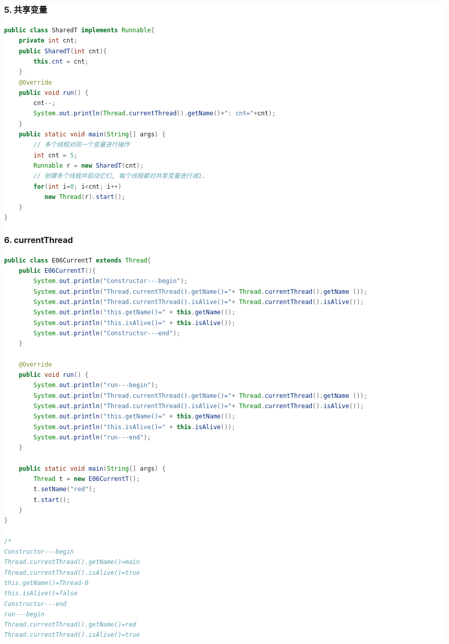 ### 5. 共享变量
```java
public class SharedT implements Runnable{
    private int cnt;
    public SharedT(int cnt){
        this.cnt = cnt;
    }
    @Override
    public void run() {
        cnt--;
        System.out.println(Thread.currentThread().getName()+": cnt="+cnt);
    }
    public static void main(String[] args) {
        // 多个线程对同一个变量进行操作
        int cnt = 5;
        Runnable r = new SharedT(cnt);
        // 创建多个线程并启动它们, 每个线程都对共享变量进行减1.
        for(int i=0; i<cnt; i++)
           new Thread(r).start();
    }
}

```

### 6. currentThread
```java
public class E06CurrentT extends Thread{
    public E06CurrentT(){
        System.out.println("Constructor---begin");
        System.out.println("Thread.currentThread().getName()="+ Thread.currentThread().getName ());
        System.out.println("Thread.currentThread().isAlive()="+ Thread.currentThread().isAlive());
        System.out.println("this.getName()=" + this.getName());
        System.out.println("this.isAlive()=" + this.isAlive());
        System.out.println("Constructor---end");
    }

    @Override
    public void run() {
        System.out.println("run---begin");
        System.out.println("Thread.currentThread().getName()="+ Thread.currentThread().getName ());
        System.out.println("Thread.currentThread().isAlive()="+ Thread.currentThread().isAlive());
        System.out.println("this.getName()=" + this.getName());
        System.out.println("this.isAlive()=" + this.isAlive());
        System.out.println("run---end");
    }

    public static void main(String[] args) {
        Thread t = new E06CurrentT();
        t.setName("red");
        t.start();
    }
}

/*
Constructor---begin
Thread.currentThread().getName()=main
Thread.currentThread().isAlive()=true
this.getName()=Thread-0
this.isAlive()=false
Constructor---end
run---begin
Thread.currentThread().getName()=red
Thread.currentThread().isAlive()=true
```
